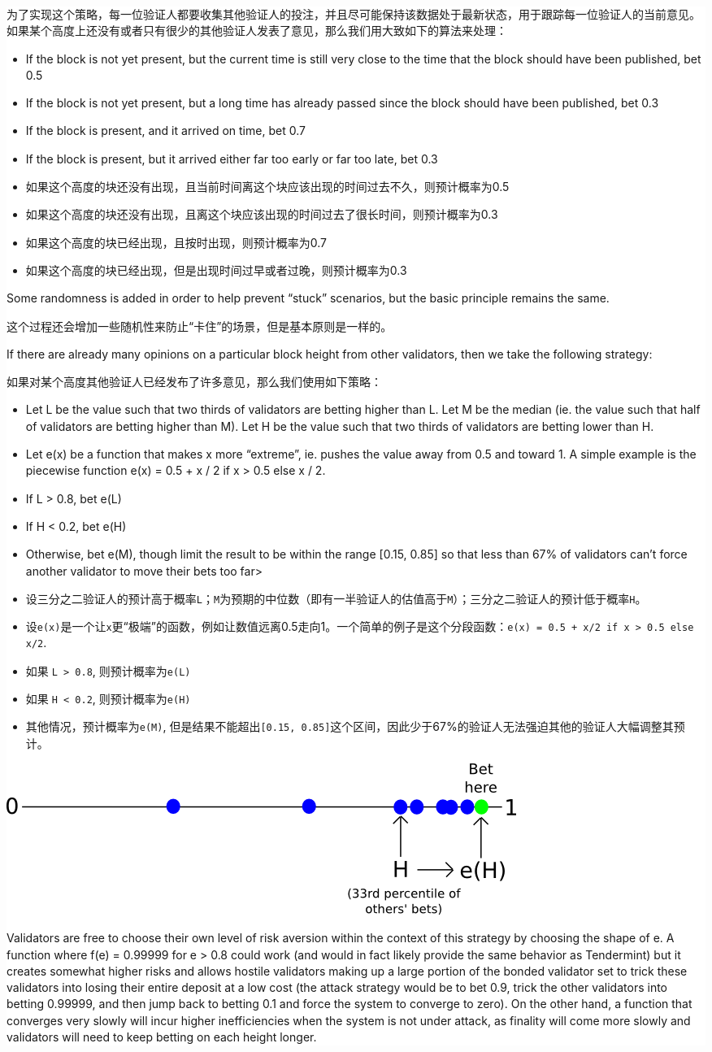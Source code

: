 为了实现这个策略，每一位验证人都要收集其他验证人的投注，并且尽可能保持该数据处于最新状态，用于跟踪每一位验证人的当前意见。如果某个高度上还没有或者只有很少的其他验证人发表了意见，那么我们用大致如下的算法来处理：

* If the block is not yet present, but the current time is still very close to the time that the block should have been published, bet 0.5
* If the block is not yet present, but a long time has already passed since the block should have been published, bet 0.3
* If the block is present, and it arrived on time, bet 0.7
* If the block is present, but it arrived either far too early or far too late, bet 0.3

* 如果这个高度的块还没有出现，且当前时间离这个块应该出现的时间过去不久，则预计概率为0.5
* 如果这个高度的块还没有出现，且离这个块应该出现的时间过去了很长时间，则预计概率为0.3
* 如果这个高度的块已经出现，且按时出现，则预计概率为0.7
* 如果这个高度的块已经出现，但是出现时间过早或者过晚，则预计概率为0.3

Some randomness is added in order to help prevent “stuck” scenarios, but the basic principle remains the same.

这个过程还会增加一些随机性来防止“卡住”的场景，但是基本原则是一样的。

If there are already many opinions on a particular block height from other validators, then we take the following strategy:

如果对某个高度其他验证人已经发布了许多意见，那么我们使用如下策略：

* Let L be the value such that two thirds of validators are betting higher than L. Let M be the median (ie. the value such that half of validators are betting higher than M). Let H be the value such that two thirds of validators are betting lower than H.
* Let e(x) be a function that makes x more “extreme”, ie. pushes the value away from 0.5 and toward 1. A simple example is the piecewise function e(x) = 0.5 + x / 2 if x > 0.5 else x / 2.
* If L > 0.8, bet e(L)
* If H < 0.2, bet e(H)
* Otherwise, bet e(M), though limit the result to be within the range [0.15, 0.85] so that less than 67% of validators can’t force another validator to move their bets too far>

* 设三分之二验证人的预计高于概率`L`；`M`为预期的中位数（即有一半验证人的估值高于`M`）；三分之二验证人的预计低于概率`H`。
* 设`e(x)`是一个让`x`更“极端”的函数，例如让数值远离0.5走向1。一个简单的例子是这个分段函数：`e(x) = 0.5 + x/2 if x > 0.5 else x/2`.
* 如果 `L > 0.8`, 则预计概率为`e(L)`
* 如果 `H < 0.2`, 则预计概率为`e(H)`
* 其他情况，预计概率为`e(M)`, 但是结果不能超出`[0.15, 0.85]`这个区间，因此少于67%的验证人无法强迫其他的验证人大幅调整其预计。

![Casper Validator Strategy](understanding-serenity-part-ii-casper/casper-validator-strategy.png)

Validators are free to choose their own level of risk aversion within the context of this strategy by choosing the shape of e. A function where f(e) = 0.99999 for e > 0.8 could work (and would in fact likely provide the same behavior as Tendermint) but it creates somewhat higher risks and allows hostile validators making up a large portion of the bonded validator set to trick these validators into losing their entire deposit at a low cost (the attack strategy would be to bet 0.9, trick the other validators into betting 0.99999, and then jump back to betting 0.1 and force the system to converge to zero). On the other hand, a function that converges very slowly will incur higher inefficiencies when the system is not under attack, as finality will come more slowly and validators will need to keep betting on each height longer.

